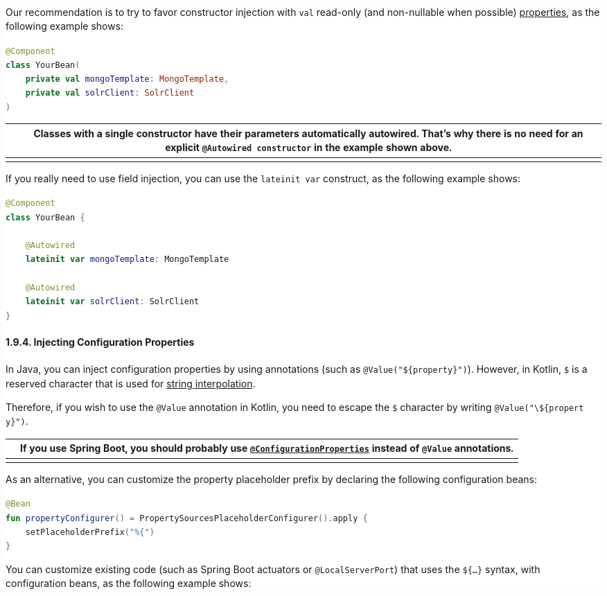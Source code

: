 Our recommendation is to try to favor constructor injection with `val` read-only (and non-nullable when possible) [properties](https://kotlinlang.org/docs/reference/properties.html), as the following example shows:

```kotlin
@Component
class YourBean(
    private val mongoTemplate: MongoTemplate,
    private val solrClient: SolrClient
)
```

|      | Classes with a single constructor have their parameters automatically autowired. That’s why there is no need for an explicit `@Autowired constructor` in the example shown above. |
| ---- | ------------------------------------------------------------ |
|      |                                                              |

If you really need to use field injection, you can use the `lateinit var` construct, as the following example shows:

```kotlin
@Component
class YourBean {

    @Autowired
    lateinit var mongoTemplate: MongoTemplate

    @Autowired
    lateinit var solrClient: SolrClient
}
```

#### 1.9.4. Injecting Configuration Properties

In Java, you can inject configuration properties by using annotations (such as `@Value("${property}")`). However, in Kotlin, `$` is a reserved character that is used for [string interpolation](https://kotlinlang.org/docs/reference/idioms.html#string-interpolation).

Therefore, if you wish to use the `@Value` annotation in Kotlin, you need to escape the `$` character by writing `@Value("\${property}")`.

|      | If you use Spring Boot, you should probably use [`@ConfigurationProperties`](https://docs.spring.io/spring-boot/docs/current/reference/html/boot-features-external-config.html#boot-features-external-config-typesafe-configuration-properties) instead of `@Value` annotations. |
| ---- | ------------------------------------------------------------ |
|      |                                                              |

As an alternative, you can customize the property placeholder prefix by declaring the following configuration beans:

```kotlin
@Bean
fun propertyConfigurer() = PropertySourcesPlaceholderConfigurer().apply {
    setPlaceholderPrefix("%{")
}
```

You can customize existing code (such as Spring Boot actuators or `@LocalServerPort`) that uses the `${…}` syntax, with configuration beans, as the following example shows:

